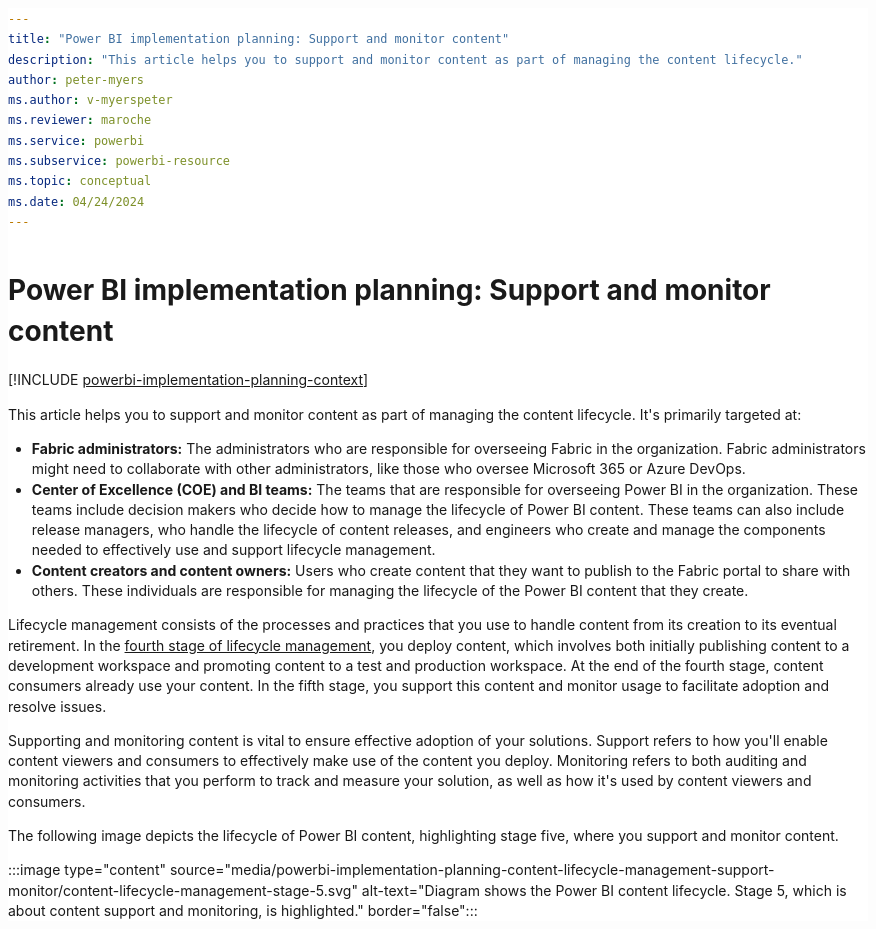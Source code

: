 ```yaml
---
title: "Power BI implementation planning: Support and monitor content"
description: "This article helps you to support and monitor content as part of managing the content lifecycle."
author: peter-myers
ms.author: v-myerspeter
ms.reviewer: maroche
ms.service: powerbi
ms.subservice: powerbi-resource
ms.topic: conceptual
ms.date: 04/24/2024
---
```


# Power BI implementation planning: Support and monitor content

[!INCLUDE [powerbi-implementation-planning-context](includes/powerbi-implementation-planning-context.md)]

This article helps you to support and monitor content as part of managing the content lifecycle. It's primarily targeted at:

- **Fabric administrators:** The administrators who are responsible for overseeing Fabric in the organization. Fabric administrators might need to collaborate with other administrators, like those who oversee Microsoft 365 or Azure DevOps.
- **Center of Excellence (COE) and BI teams:** The teams that are responsible for overseeing Power BI in the organization. These teams include decision makers who decide how to manage the lifecycle of Power BI content. These teams can also include release managers, who handle the lifecycle of content releases, and engineers who create and manage the components needed to effectively use and support lifecycle management.
- **Content creators and content owners:** Users who create content that they want to publish to the Fabric portal to share with others. These individuals are responsible for managing the lifecycle of the Power BI content that they create.

Lifecycle management consists of the processes and practices that you use to handle content from its creation to its eventual retirement. In the [fourth stage of lifecycle management](powerbi-implementation-planning-content-lifecycle-management-deploy.md), you deploy content, which involves both initially publishing content to a development workspace and promoting content to a test and production workspace. At the end of the fourth stage, content consumers already use your content. In the fifth stage, you support this content and monitor usage to facilitate adoption and resolve issues.

Supporting and monitoring content is vital to ensure effective adoption of your solutions. Support refers to how you'll enable content viewers and consumers to effectively make use of the content you deploy. Monitoring refers to both auditing and monitoring activities that you perform to track and measure your solution, as well as how it's used by content viewers and consumers.

The following image depicts the lifecycle of Power BI content, highlighting stage five, where you support and monitor content.

:::image type="content" source="media/powerbi-implementation-planning-content-lifecycle-management-support-monitor/content-lifecycle-management-stage-5.svg" alt-text="Diagram shows the Power BI content lifecycle. Stage 5, which is about content support and monitoring, is highlighted." border="false":::
